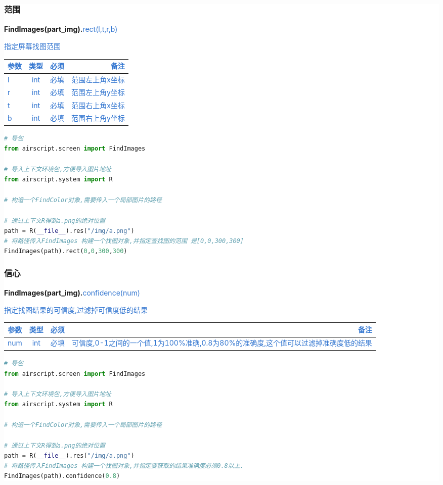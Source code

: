 ``` python

```
### 范围

<b>FindImages(part_img).</b><font color="#3376d0">rect(l,t,r,b)</font>

<font color="#3376d0">指定屏幕找图范围</font>

<font color="#3376d0">

| 参数        | 类型           | 必须  | 备注|
| ------------- |:-------------:| -----:|----:|
| l      | int | 必填 | 范围左上角x坐标 |
| r      | int | 必填 | 范围左上角y坐标 |
| t      | int | 必填 | 范围右上角x坐标 |
| b      | int | 必填 | 范围右上角y坐标 |

</font>

``` python
# 导包
from airscript.screen import FindImages

# 导入上下文环境包,方便导入图片地址
from airscript.system import R

# 构造一个FindColor对象,需要传入一个局部图片的路径

# 通过上下文R得到a.png的绝对位置
path = R(__file__).res("/img/a.png")
# 将路径传入FindImages 构建一个找图对象,并指定查找图的范围 是[0,0,300,300]
FindImages(path).rect(0,0,300,300)

```



### 信心

<b>FindImages(part_img).</b><font color="#3376d0">confidence(num)</font>

<font color="#3376d0">指定找图结果的可信度,过滤掉可信度低的结果</font>

<font color="#3376d0">

| 参数        | 类型           | 必须  | 备注|
| ------------- |:-------------:| -----:|----:|
| num      | int | 必填 | 可信度,0-1之间的一个值,1为100%准确,0.8为80%的准确度,这个值可以过滤掉准确度低的结果 |


</font>

``` python
# 导包
from airscript.screen import FindImages

# 导入上下文环境包,方便导入图片地址
from airscript.system import R

# 构造一个FindColor对象,需要传入一个局部图片的路径

# 通过上下文R得到a.png的绝对位置
path = R(__file__).res("/img/a.png")
# 将路径传入FindImages 构建一个找图对象,并指定要获取的结果准确度必须0.8以上.
FindImages(path).confidence(0.8)

```